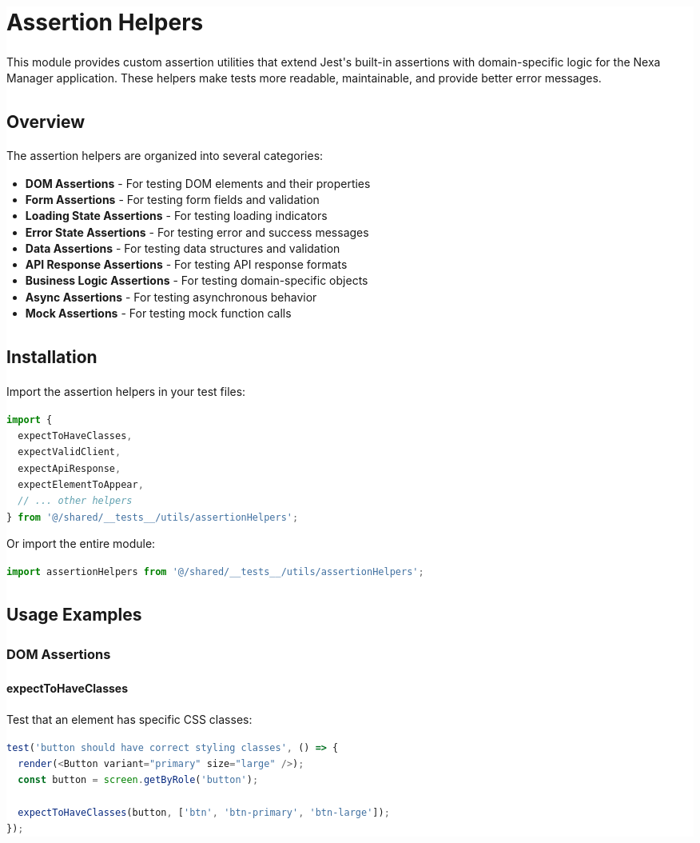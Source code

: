 # Assertion Helpers

This module provides custom assertion utilities that extend Jest's built-in assertions with domain-specific logic for the Nexa Manager application. These helpers make tests more readable, maintainable, and provide better error messages.

## Overview

The assertion helpers are organized into several categories:

- **DOM Assertions** - For testing DOM elements and their properties
- **Form Assertions** - For testing form fields and validation
- **Loading State Assertions** - For testing loading indicators
- **Error State Assertions** - For testing error and success messages
- **Data Assertions** - For testing data structures and validation
- **API Response Assertions** - For testing API response formats
- **Business Logic Assertions** - For testing domain-specific objects
- **Async Assertions** - For testing asynchronous behavior
- **Mock Assertions** - For testing mock function calls

## Installation

Import the assertion helpers in your test files:

```javascript
import {
  expectToHaveClasses,
  expectValidClient,
  expectApiResponse,
  expectElementToAppear,
  // ... other helpers
} from '@/shared/__tests__/utils/assertionHelpers';
```

Or import the entire module:

```javascript
import assertionHelpers from '@/shared/__tests__/utils/assertionHelpers';
```

## Usage Examples

### DOM Assertions

#### expectToHaveClasses
Test that an element has specific CSS classes:

```javascript
test('button should have correct styling classes', () => {
  render(<Button variant="primary" size="large" />);
  const button = screen.getByRole('button');
  
  expectToHaveClasses(button, ['btn', 'btn-primary', 'btn-large']);
});
```

